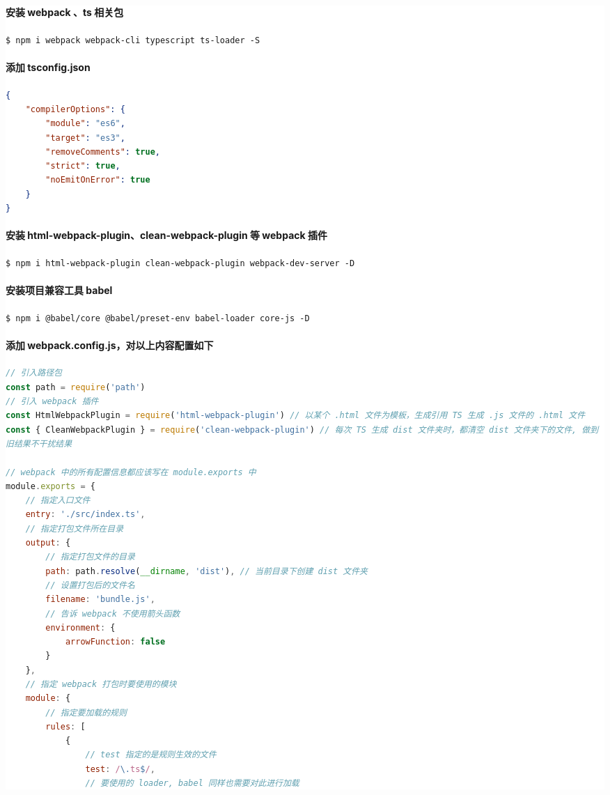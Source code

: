 #### 安装 webpack 、ts 相关包

```shell
$ npm i webpack webpack-cli typescript ts-loader -S
```

#### 添加 tsconfig.json

```json
{
	"compilerOptions": {
		"module": "es6",
		"target": "es3",
		"removeComments": true,
		"strict": true,
		"noEmitOnError": true
	}
}
```

#### 安装 html-webpack-plugin、clean-webpack-plugin 等 webpack 插件

```shell
$ npm i html-webpack-plugin clean-webpack-plugin webpack-dev-server -D
```

#### 安装项目兼容工具 babel

```shell
$ npm i @babel/core @babel/preset-env babel-loader core-js -D
```

#### 添加 webpack.config.js，对以上内容配置如下

```javascript
// 引入路径包
const path = require('path')
// 引入 webpack 插件
const HtmlWebpackPlugin = require('html-webpack-plugin') // 以某个 .html 文件为模板，生成引用 TS 生成 .js 文件的 .html 文件
const { CleanWebpackPlugin } = require('clean-webpack-plugin') // 每次 TS 生成 dist 文件夹时，都清空 dist 文件夹下的文件, 做到旧结果不干扰结果

// webpack 中的所有配置信息都应该写在 module.exports 中
module.exports = {
	// 指定入口文件
	entry: './src/index.ts',
	// 指定打包文件所在目录
	output: {
		// 指定打包文件的目录
		path: path.resolve(__dirname, 'dist'), // 当前目录下创建 dist 文件夹
		// 设置打包后的文件名
		filename: 'bundle.js',
		// 告诉 webpack 不使用箭头函数
		environment: {
			arrowFunction: false
		}
	},
	// 指定 webpack 打包时要使用的模块
	module: {
		// 指定要加载的规则
		rules: [
			{
				// test 指定的是规则生效的文件
				test: /\.ts$/,
				// 要使用的 loader, babel 同样也需要对此进行加载
```